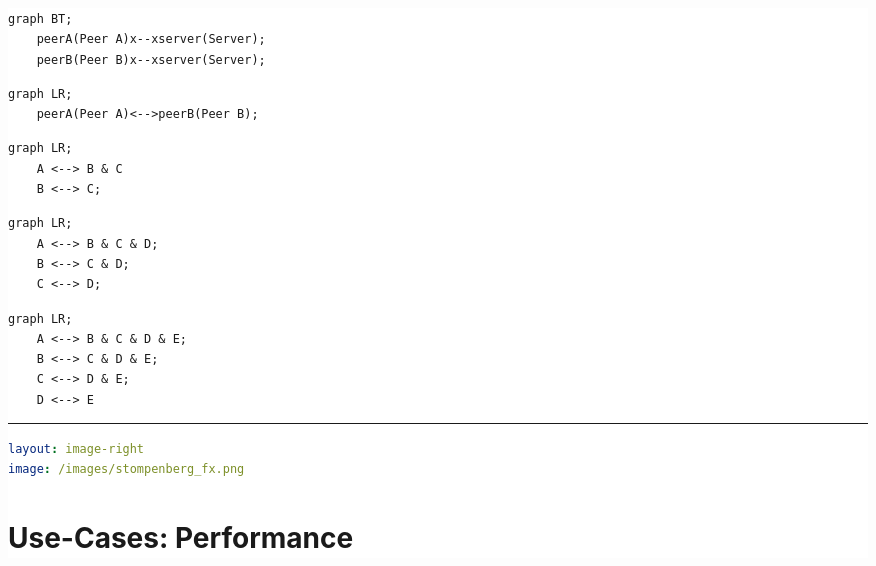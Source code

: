 ```mermaid
graph BT;
    peerA(Peer A)x--xserver(Server);
    peerB(Peer B)x--xserver(Server);
```

</v-click>
<v-click>

```mermaid
graph LR;
    peerA(Peer A)<-->peerB(Peer B);
```

</v-click>
</div>
<div class="flex flex-row flex-wrap flex-justify-between flex-items-end">
<v-click>

```mermaid
graph LR;
    A <--> B & C
    B <--> C;
```

</v-click>
<v-click>

```mermaid
graph LR;
    A <--> B & C & D;
    B <--> C & D;
    C <--> D;
```

</v-click>
<v-click>

```mermaid
graph LR;
    A <--> B & C & D & E;
    B <--> C & D & E;
    C <--> D & E;
    D <--> E
```

</v-click>
</div>



---

```yaml
layout: image-right
image: /images/stompenberg_fx.png
```

# Use-Cases: Performance

